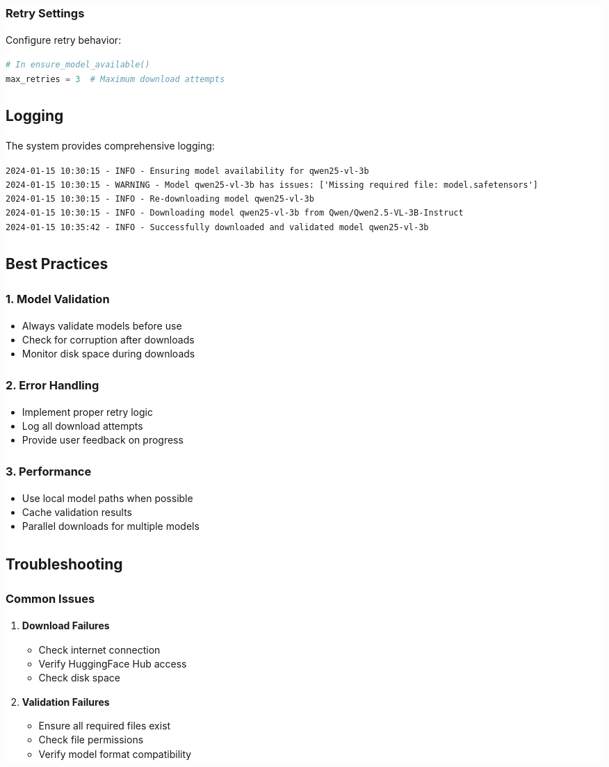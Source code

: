 ### Retry Settings

Configure retry behavior:

```python
# In ensure_model_available()
max_retries = 3  # Maximum download attempts
```

## Logging

The system provides comprehensive logging:

```
2024-01-15 10:30:15 - INFO - Ensuring model availability for qwen25-vl-3b
2024-01-15 10:30:15 - WARNING - Model qwen25-vl-3b has issues: ['Missing required file: model.safetensors']
2024-01-15 10:30:15 - INFO - Re-downloading model qwen25-vl-3b
2024-01-15 10:30:15 - INFO - Downloading model qwen25-vl-3b from Qwen/Qwen2.5-VL-3B-Instruct
2024-01-15 10:35:42 - INFO - Successfully downloaded and validated model qwen25-vl-3b
```

## Best Practices

### 1. Model Validation
- Always validate models before use
- Check for corruption after downloads
- Monitor disk space during downloads

### 2. Error Handling
- Implement proper retry logic
- Log all download attempts
- Provide user feedback on progress

### 3. Performance
- Use local model paths when possible
- Cache validation results
- Parallel downloads for multiple models

## Troubleshooting

### Common Issues

1. **Download Failures**
   - Check internet connection
   - Verify HuggingFace Hub access
   - Check disk space

2. **Validation Failures**
   - Ensure all required files exist
   - Check file permissions
   - Verify model format compatibility
